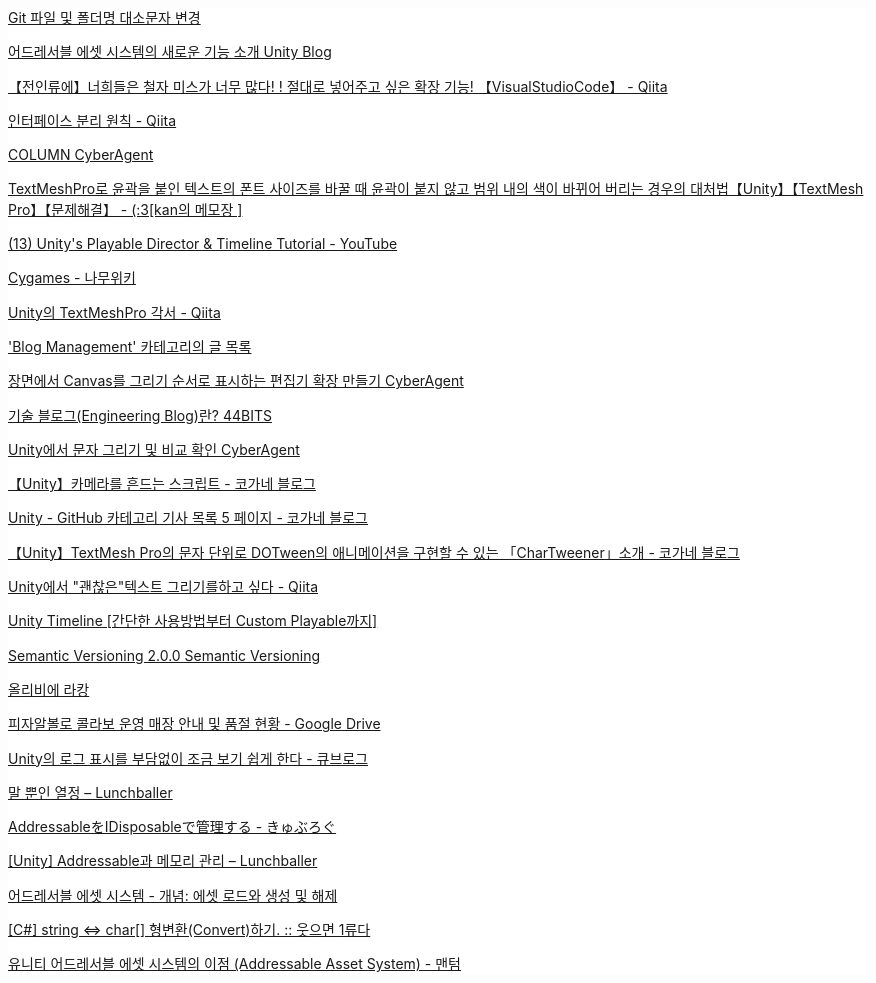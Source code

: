 [Git 파일 및 폴더명 대소문자 변경](https://velog.io/@gidskql6671/Git-%ED%8C%8C%EC%9D%BC-%EB%B0%8F-%ED%8F%B4%EB%8D%94%EB%AA%85-%EB%8C%80%EC%86%8C%EB%AC%B8%EC%9E%90-%EB%B3%80%EA%B2%BD)

[어드레서블 에셋 시스템의 새로운 기능 소개 Unity Blog](https://blog.unity.com/kr/engine-platform/find-out-whats-new-for-the-addressable-asset-system)

[【전인류에】너희들은 철자 미스가 너무 많다! ! 절대로 넣어주고 싶은 확장 기능! 【VisualStudioCode】 - Qiita](https://qiita.com/f0lst/items/400b01e430d06f0be690)

[인터페이스 분리 원칙 - Qiita](https://qiita.com/Kudo_panda/items/11e08e159ad48e5b828a)

[COLUMN CyberAgent](https://creator.game.cyberagent.co.jp/?cat=92&paged=1)

[TextMeshPro로 윤곽을 붙인 텍스트의 폰트 사이즈를 바꿀 때 윤곽이 붙지 않고 범위 내의 색이 바뀌어 버리는 경우의 대처법【Unity】【TextMesh Pro】【문제해결】 - (:3[kan의 메모장 ]](https://kan-kikuchi.hatenablog.com/entry/TextMeshPro_Outline_Trouble)

[(13) Unity's Playable Director & Timeline Tutorial - YouTube](https://www.youtube.com/watch?v=xw4WJ1z2bjQ&ab_channel=RoBustGames)

[Cygames - 나무위키](https://namu.wiki/w/Cygames)

[Unity의 TextMeshPro 각서 - Qiita](https://qiita.com/s_ryuuki/items/2fb6f4807b900acc82ed)

['Blog Management' 카테고리의 글 목록](https://idenrai.tistory.com/category/Blog%20Management)

[장면에서 Canvas를 그리기 순서로 표시하는 편집기 확장 만들기 CyberAgent](https://creator.game.cyberagent.co.jp/?p=6342)

[기술 블로그(Engineering Blog)란? 44BITS](https://www.44bits.io/ko/keyword/engineering-blog)

[Unity에서 문자 그리기 및 비교 확인 CyberAgent](https://creator.game.cyberagent.co.jp/?p=6402)

[【Unity】카메라를 흔드는 스크립트 - 코가네 블로그](https://baba-s.hatenablog.com/entry/2018/03/14/170400)

[Unity - GitHub 카테고리 기사 목록 5 페이지 - 코가네 블로그](https://baba-s.hatenablog.com/archive/category/Unity%20-%20GitHub?page=5)

[【Unity】TextMesh Pro의 문자 단위로 DOTween의 애니메이션을 구현할 수 있는 「CharTweener」소개 - 코가네 블로그](https://baba-s.hatenablog.com/entry/2018/08/27/150000)

[Unity에서 "괜찮은"텍스트 그리기를하고 싶다 - Qiita](https://qiita.com/suzuna-honda/items/6f98eee62c64c25e63be)

[Unity Timeline [간단한 사용방법부터 Custom Playable까지]](https://young-94.tistory.com/72)

[Semantic Versioning 2.0.0 Semantic Versioning](https://semver.org/spec/v2.0.0.html)

[올리비에 라캉](https://olivierlacan.com/)

[피자알볼로 콜라보 운영 매장 안내 및 품절 현황 - Google Drive](https://docs.google.com/spreadsheets/u/1/d/1dbFCG11S_uCNtPeKg3QoUV2iilQb8AHNbhgunNG16z8/htmlview?usp=sharing#)

[Unity의 로그 표시를 부담없이 조금 보기 쉽게 한다 - 큐브로그](https://blog.kyubuns.dev/entry/2022/09/28/151501)

[말 뿐인 열정 – Lunchballer](https://lunchballer.com/archives/1568)

[AddressableをIDisposableで管理する - きゅぶろぐ](https://blog.kyubuns.dev/entry/2021/05/19/094930)

[[Unity] Addressable과 메모리 관리 – Lunchballer](https://lunchballer.com/archives/1559)

[어드레서블 에셋 시스템 - 개념: 에셋 로드와 생성 및 해제](https://planek.tistory.com/25)

[[C#] string <=> char[] 형변환(Convert)하기. :: 웃으면 1류다](https://im-first-rate.tistory.com/141)

[유니티 어드레서블 에셋 시스템의 이점 (Addressable Asset System) - 맨텀](https://mentum.tistory.com/601)
